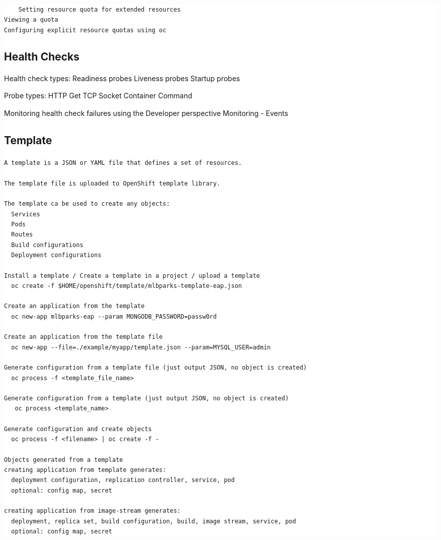 		Setting resource quota for extended resources
	Viewing a quota
	Configuring explicit resource quotas using oc
	
## Health Checks
  Health check types:
    Readiness probes
    Liveness probes
    Startup probes
    
  Probe types:
    HTTP Get
    TCP Socket
    Container Command
    
  Monitoring health check failures using the Developer perspective
    Monitoring - Events
	
## Template

	A template is a JSON or YAML file that defines a set of resources.

	The template file is uploaded to OpenShift template library.

	The template ca be used to create any objects:
	  Services
	  Pods
	  Routes
	  Build configurations
	  Deployment configurations

	Install a template / Create a template in a project / upload a template
	  oc create -f $HOME/openshift/template/mlbparks-template-eap.json

	Create an application from the template
	  oc new-app mlbparks-eap --param MONGODB_PASSWORD=passw0rd

	Create an application from the template file
	  oc new-app --file=./example/myapp/template.json --param=MYSQL_USER=admin

	Generate configuration from a template file (just output JSON, no object is created)
	  oc process -f <template_file_name>

	Generate configuration from a template (just output JSON, no object is created)
	   oc process <template_name>

	Generate configuration and create objects
	  oc process -f <filename> | oc create -f -

	Objects generated from a template
	creating application from template generates:
	  deployment configuration, replication controller, service, pod
	  optional: config map, secret

	creating application from image-stream generates:
	  deployment, replica set, build configuration, build, image stream, service, pod
	  optional: config map, secret
